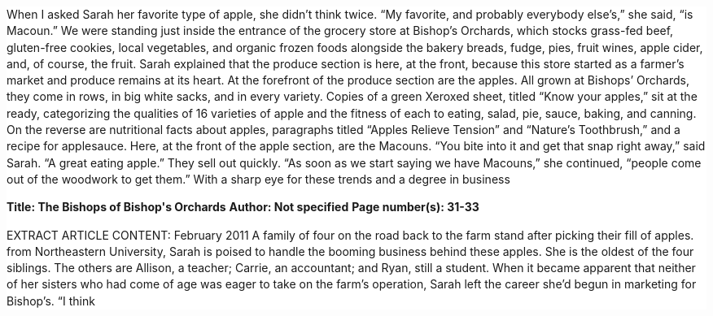 When I asked Sarah her 
favorite type of apple, she didn’t 
think twice. “My favorite, and 
probably everybody else’s,” she said, 
“is Macoun.” We were standing just 
inside the entrance of the grocery 
store at Bishop’s Orchards, which 
stocks grass-fed beef, gluten-free 
cookies, local vegetables, and organic 
frozen foods alongside the bakery 
breads, fudge, pies, fruit wines, 
apple cider, and, of course, the fruit. 
Sarah explained that the produce 
section is here, at the front, because 
this store started as a farmer’s market 
and produce remains at its heart. 
At the forefront of the 
produce section are the apples. 
All grown at Bishops’ Orchards, 
they come in rows, in big white 
sacks, and in every variety. Copies 
of a green Xeroxed sheet, titled 
“Know your apples,” sit at the 
ready, categorizing the qualities of 
16 varieties of apple and the fitness 
of each to eating, salad, pie, sauce, 
baking, and canning. On the reverse 
are nutritional facts about apples, 
paragraphs titled “Apples Relieve 
Tension” and “Nature’s Toothbrush,” 
and a recipe for applesauce. 
Here, at the front of the 
apple section, are the Macouns. 
“You bite into it and get that snap 
right away,” said Sarah. “A great 
eating apple.” They sell out quickly. 
“As soon as we start saying we have 
Macouns,” she continued, “people 
come out of the woodwork to get 
them.” With a sharp eye for these 
trends and a degree in business 



**Title: The Bishops of Bishop's Orchards**
**Author: Not specified**
**Page number(s): 31-33**

EXTRACT ARTICLE CONTENT:
February 2011
A family of four on the road back to 
the farm stand after picking their fill 
of apples. 
from Northeastern University, Sarah 
is poised to handle the booming 
business behind these apples. 
She is the oldest of the 
four siblings. The others are Allison, 
a teacher; Carrie, an accountant; 
and Ryan, still a student. When it 
became apparent that neither of 
her sisters who had come of age was 
eager to take on the farm’s operation, 
Sarah left the career she’d begun in 
marketing for Bishop’s. “I think 